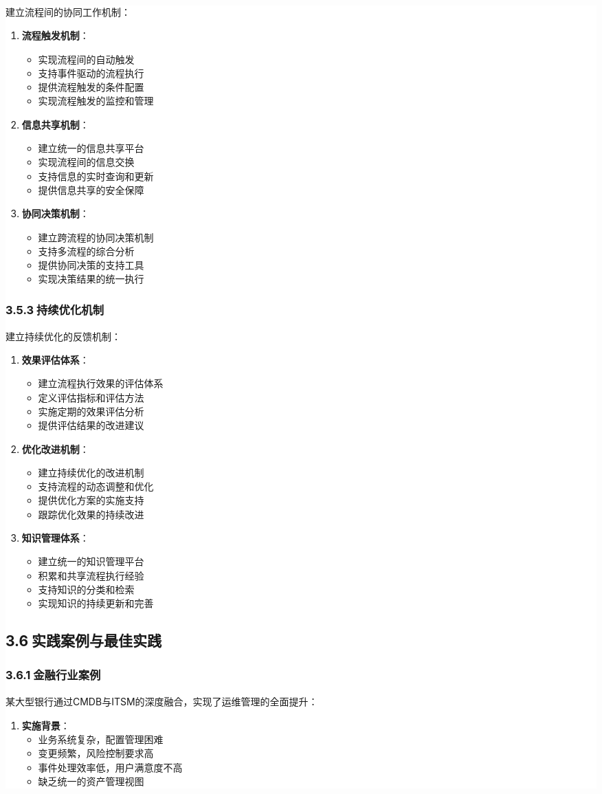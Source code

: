 建立流程间的协同工作机制：

1. **流程触发机制**：
   - 实现流程间的自动触发
   - 支持事件驱动的流程执行
   - 提供流程触发的条件配置
   - 实现流程触发的监控和管理

2. **信息共享机制**：
   - 建立统一的信息共享平台
   - 实现流程间的信息交换
   - 支持信息的实时查询和更新
   - 提供信息共享的安全保障

3. **协同决策机制**：
   - 建立跨流程的协同决策机制
   - 支持多流程的综合分析
   - 提供协同决策的支持工具
   - 实现决策结果的统一执行

### 3.5.3 持续优化机制

建立持续优化的反馈机制：

1. **效果评估体系**：
   - 建立流程执行效果的评估体系
   - 定义评估指标和评估方法
   - 实施定期的效果评估分析
   - 提供评估结果的改进建议

2. **优化改进机制**：
   - 建立持续优化的改进机制
   - 支持流程的动态调整和优化
   - 提供优化方案的实施支持
   - 跟踪优化效果的持续改进

3. **知识管理体系**：
   - 建立统一的知识管理平台
   - 积累和共享流程执行经验
   - 支持知识的分类和检索
   - 实现知识的持续更新和完善

## 3.6 实践案例与最佳实践

### 3.6.1 金融行业案例

某大型银行通过CMDB与ITSM的深度融合，实现了运维管理的全面提升：

1. **实施背景**：
   - 业务系统复杂，配置管理困难
   - 变更频繁，风险控制要求高
   - 事件处理效率低，用户满意度不高
   - 缺乏统一的资产管理视图
